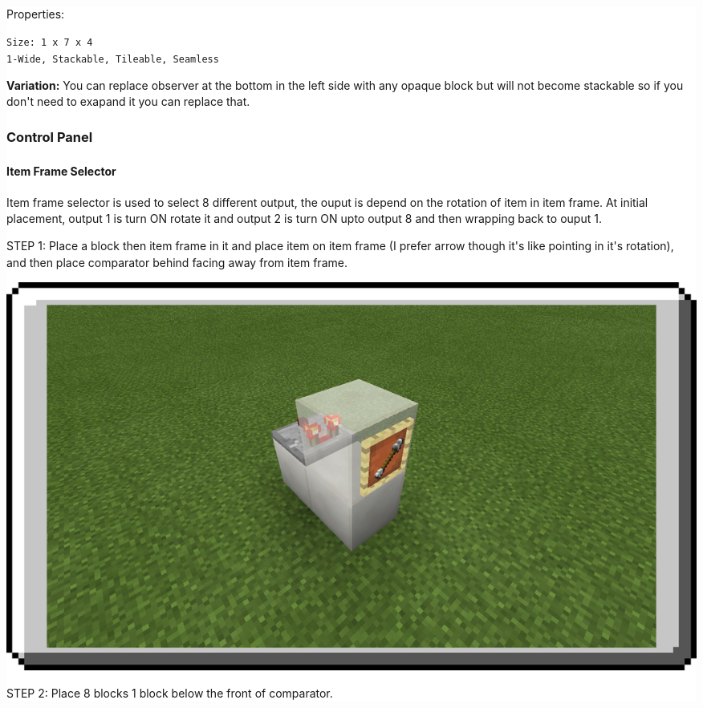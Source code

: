 Properties:
```
Size: 1 x 7 x 4
1-Wide, Stackable, Tileable, Seamless
```

**Variation:** You can replace observer at the bottom in the left side with any opaque block but will not become stackable so if you don't need to exapand it you can replace that.

### Control Panel

#### Item Frame Selector

Item frame selector is used to select 8 different output, the ouput is depend on the rotation of item in item frame. At initial placement, output 1 is turn ON rotate it and output 2 is turn ON upto output 8 and then wrapping back to ouput 1.

STEP 1: Place a block then item frame in it and place item on item frame (I prefer arrow though it's like pointing in it's rotation), and then place comparator behind facing away from item frame.

![item_frame_selector0.png](images/contraptions/control_panel/item_frame_selector0.png)

STEP 2: Place 8 blocks 1 block below the front of comparator.
